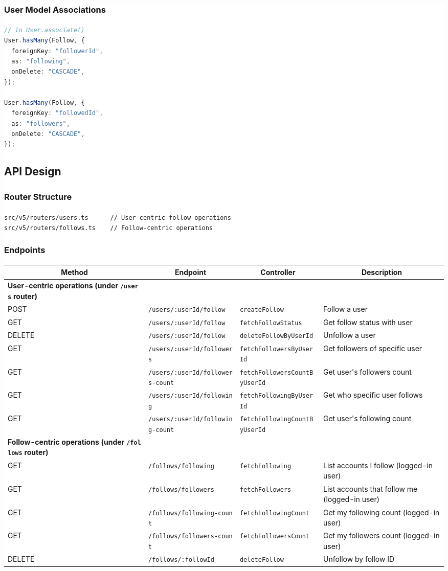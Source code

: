 ### User Model Associations

```typescript
// In User.associate()
User.hasMany(Follow, {
  foreignKey: "followerId",
  as: "following",
  onDelete: "CASCADE",
});

User.hasMany(Follow, {
  foreignKey: "followedId",
  as: "followers",
  onDelete: "CASCADE",
});
```

## API Design

### Router Structure

```
src/v5/routers/users.ts      // User-centric follow operations
src/v5/routers/follows.ts    // Follow-centric operations
```

### Endpoints

| Method                                                  | Endpoint                         | Controller                    | Description                                   |
| ------------------------------------------------------- | -------------------------------- | ----------------------------- | --------------------------------------------- |
| **User-centric operations (under `/users` router)**     |
| POST                                                    | `/users/:userId/follow`          | `createFollow`                | Follow a user                                 |
| GET                                                     | `/users/:userId/follow`          | `fetchFollowStatus`           | Get follow status with user                   |
| DELETE                                                  | `/users/:userId/follow`          | `deleteFollowByUserId`        | Unfollow a user                               |
| GET                                                     | `/users/:userId/followers`       | `fetchFollowersByUserId`      | Get followers of specific user                |
| GET                                                     | `/users/:userId/followers-count` | `fetchFollowersCountByUserId` | Get user's followers count                    |
| GET                                                     | `/users/:userId/following`       | `fetchFollowingByUserId`      | Get who specific user follows                 |
| GET                                                     | `/users/:userId/following-count` | `fetchFollowingCountByUserId` | Get user's following count                    |
| **Follow-centric operations (under `/follows` router)** |
| GET                                                     | `/follows/following`             | `fetchFollowing`              | List accounts I follow (logged-in user)       |
| GET                                                     | `/follows/followers`             | `fetchFollowers`              | List accounts that follow me (logged-in user) |
| GET                                                     | `/follows/following-count`       | `fetchFollowingCount`         | Get my following count (logged-in user)       |
| GET                                                     | `/follows/followers-count`       | `fetchFollowersCount`         | Get my followers count (logged-in user)       |
| DELETE                                                  | `/follows/:followId`             | `deleteFollow`                | Unfollow by follow ID                         |
